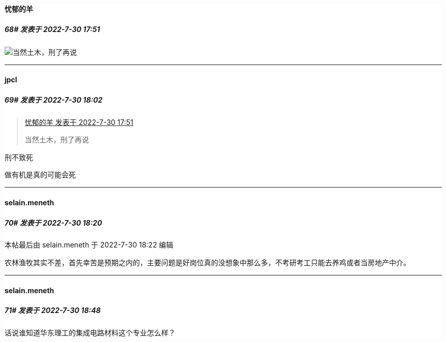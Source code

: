 ####  忧郁的羊  
##### 68#       发表于 2022-7-30 17:51

<img src="https://static.saraba1st.com/image/smiley/face2017/034.png" referrerpolicy="no-referrer">当然土木，刑了再说

*****

####  jpcl  
##### 69#       发表于 2022-7-30 18:02

<blockquote><a href="httphttps://bbs.saraba1st.com/2b/forum.php?mod=redirect&amp;goto=findpost&amp;pid=56868782&amp;ptid=2084218" target="_blank">忧郁的羊 发表于 2022-7-30 17:51</a>

当然土木，刑了再说</blockquote>
刑不致死

做有机是真的可能会死



*****

####  selain.meneth  
##### 70#       发表于 2022-7-30 18:20

 本帖最后由 selain.meneth 于 2022-7-30 18:22 编辑 

农林渔牧其实不差，首先幸苦是预期之内的，主要问题是好岗位真的没想象中那么多，不考研考工只能去养鸡或者当房地产中介。



*****

####  selain.meneth  
##### 71#       发表于 2022-7-30 18:48

话说谁知道华东理工的集成电路材料这个专业怎么样？

